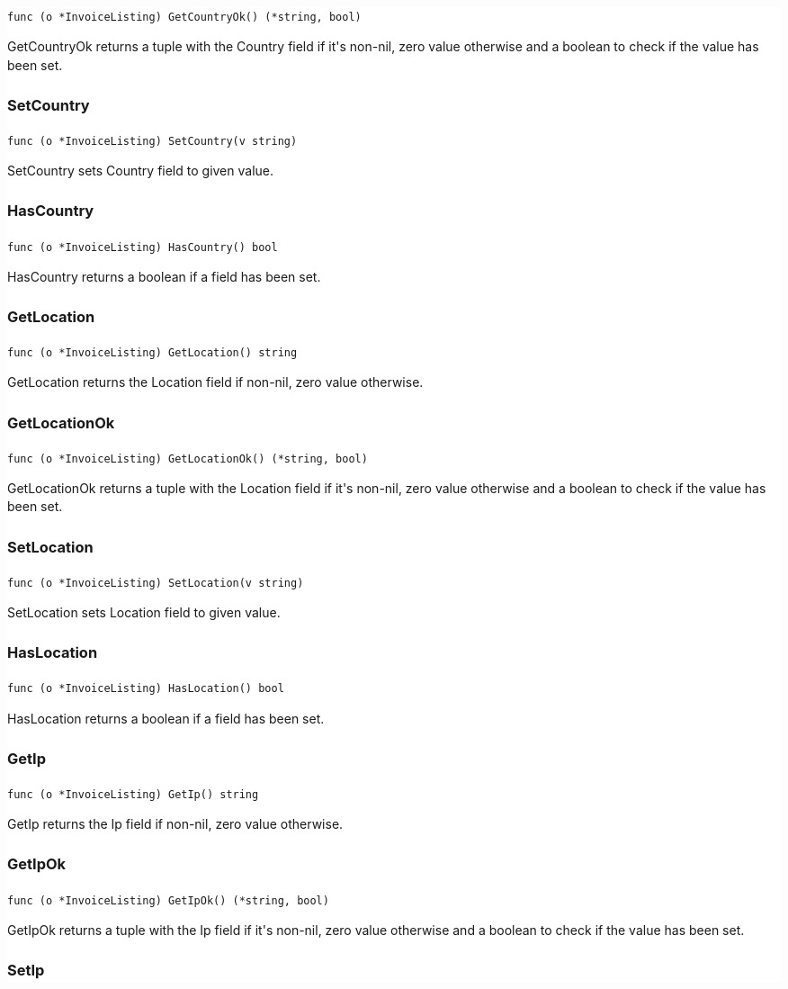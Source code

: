 `func (o *InvoiceListing) GetCountryOk() (*string, bool)`

GetCountryOk returns a tuple with the Country field if it's non-nil, zero value otherwise
and a boolean to check if the value has been set.

### SetCountry

`func (o *InvoiceListing) SetCountry(v string)`

SetCountry sets Country field to given value.

### HasCountry

`func (o *InvoiceListing) HasCountry() bool`

HasCountry returns a boolean if a field has been set.

### GetLocation

`func (o *InvoiceListing) GetLocation() string`

GetLocation returns the Location field if non-nil, zero value otherwise.

### GetLocationOk

`func (o *InvoiceListing) GetLocationOk() (*string, bool)`

GetLocationOk returns a tuple with the Location field if it's non-nil, zero value otherwise
and a boolean to check if the value has been set.

### SetLocation

`func (o *InvoiceListing) SetLocation(v string)`

SetLocation sets Location field to given value.

### HasLocation

`func (o *InvoiceListing) HasLocation() bool`

HasLocation returns a boolean if a field has been set.

### GetIp

`func (o *InvoiceListing) GetIp() string`

GetIp returns the Ip field if non-nil, zero value otherwise.

### GetIpOk

`func (o *InvoiceListing) GetIpOk() (*string, bool)`

GetIpOk returns a tuple with the Ip field if it's non-nil, zero value otherwise
and a boolean to check if the value has been set.

### SetIp
